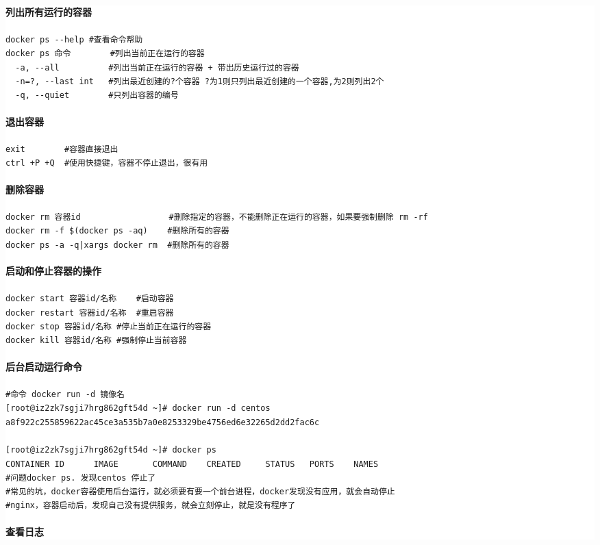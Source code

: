 

#### 列出所有运行的容器

```shell
docker ps --help #查看命令帮助
docker ps 命令  		#列出当前正在运行的容器
  -a, --all     	 #列出当前正在运行的容器 + 带出历史运行过的容器
  -n=?, --last int   #列出最近创建的?个容器 ?为1则只列出最近创建的一个容器,为2则列出2个
  -q, --quiet        #只列出容器的编号
```



#### 退出容器

```shell
exit 		#容器直接退出
ctrl +P +Q  #使用快捷键，容器不停止退出，很有用
```



#### 删除容器

```shell
docker rm 容器id   				#删除指定的容器，不能删除正在运行的容器，如果要强制删除 rm -rf
docker rm -f $(docker ps -aq)  	 #删除所有的容器
docker ps -a -q|xargs docker rm  #删除所有的容器
```



#### 启动和停止容器的操作

```shell
docker start 容器id/名称	#启动容器
docker restart 容器id/名称	#重启容器
docker stop 容器id/名称	#停止当前正在运行的容器
docker kill 容器id/名称	#强制停止当前容器
```

#### 后台启动运行命令

```shell
#命令 docker run -d 镜像名
[root@iz2zk7sgji7hrg862gft54d ~]# docker run -d centos
a8f922c255859622ac45ce3a535b7a0e8253329be4756ed6e32265d2dd2fac6c

[root@iz2zk7sgji7hrg862gft54d ~]# docker ps 
CONTAINER ID      IMAGE       COMMAND    CREATED     STATUS   PORTS    NAMES
#问题docker ps. 发现centos 停止了
#常见的坑，docker容器使用后台运行，就必须要有要一个前台进程，docker发现没有应用，就会自动停止
#nginx，容器启动后，发现自己没有提供服务，就会立刻停止，就是没有程序了
```



#### 查看日志
